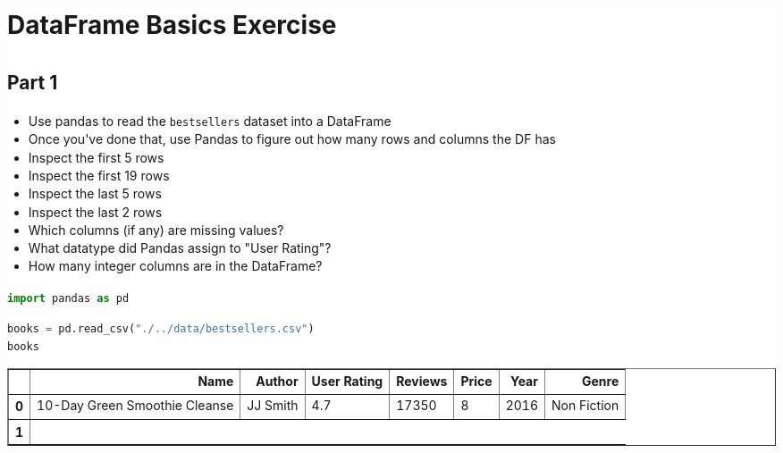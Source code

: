 # DataFrame Basics Exercise

## Part 1
* Use pandas to read the `bestsellers` dataset into a DataFrame 
* Once you've done that, use Pandas to figure out how many rows and columns the DF has
* Inspect the first 5 rows
* Inspect the first 19 rows
* Inspect the last 5 rows
* Inspect the last 2 rows 
* Which columns (if any) are missing values?
* What datatype did Pandas assign to "User Rating"?
* How many integer columns are in the DataFrame?


```python
import pandas as pd
```


```python
books = pd.read_csv("./../data/bestsellers.csv")
books
```




<div>
<style scoped>
    .dataframe tbody tr th:only-of-type {
        vertical-align: middle;
    }

    .dataframe tbody tr th {
        vertical-align: top;
    }

    .dataframe thead th {
        text-align: right;
    }
</style>
<table border="1" class="dataframe">
  <thead>
    <tr style="text-align: right;">
      <th></th>
      <th>Name</th>
      <th>Author</th>
      <th>User Rating</th>
      <th>Reviews</th>
      <th>Price</th>
      <th>Year</th>
      <th>Genre</th>
    </tr>
  </thead>
  <tbody>
    <tr>
      <th>0</th>
      <td>10-Day Green Smoothie Cleanse</td>
      <td>JJ Smith</td>
      <td>4.7</td>
      <td>17350</td>
      <td>8</td>
      <td>2016</td>
      <td>Non Fiction</td>
    </tr>
    <tr>
      <th>1</th>